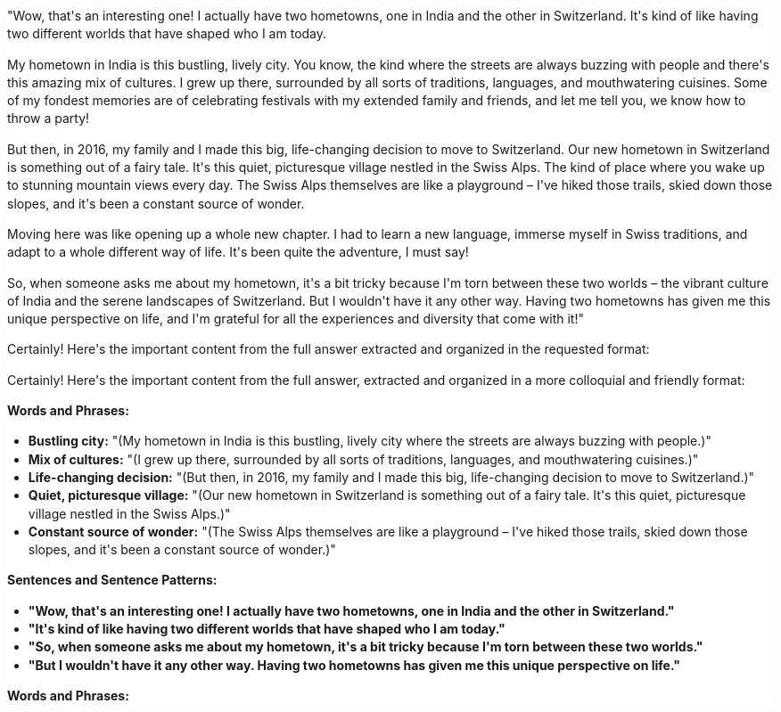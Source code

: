 "Wow, that's an interesting one! I actually have two hometowns, one in India and the other in Switzerland. It's kind of like having two different worlds that have shaped who I am today.

My hometown in India is this bustling, lively city. You know, the kind where the streets are always buzzing with people and there's this amazing mix of cultures. I grew up there, surrounded by all sorts of traditions, languages, and mouthwatering cuisines. Some of my fondest memories are of celebrating festivals with my extended family and friends, and let me tell you, we know how to throw a party!

But then, in 2016, my family and I made this big, life-changing decision to move to Switzerland. Our new hometown in Switzerland is something out of a fairy tale. It's this quiet, picturesque village nestled in the Swiss Alps. The kind of place where you wake up to stunning mountain views every day. The Swiss Alps themselves are like a playground – I've hiked those trails, skied down those slopes, and it's been a constant source of wonder.

Moving here was like opening up a whole new chapter. I had to learn a new language, immerse myself in Swiss traditions, and adapt to a whole different way of life. It's been quite the adventure, I must say!

So, when someone asks me about my hometown, it's a bit tricky because I'm torn between these two worlds – the vibrant culture of India and the serene landscapes of Switzerland. But I wouldn't have it any other way. Having two hometowns has given me this unique perspective on life, and I'm grateful for all the experiences and diversity that come with it!"

Certainly! Here's the important content from the full answer extracted and organized in the requested format:

Certainly! Here's the important content from the full answer, extracted and organized in a more colloquial and friendly format:

**Words and Phrases:**

- **Bustling city:** "(My hometown in India is this bustling, lively city where the streets are always buzzing with people.)"
- **Mix of cultures:** "(I grew up there, surrounded by all sorts of traditions, languages, and mouthwatering cuisines.)"
- **Life-changing decision:** "(But then, in 2016, my family and I made this big, life-changing decision to move to Switzerland.)"
- **Quiet, picturesque village:** "(Our new hometown in Switzerland is something out of a fairy tale. It's this quiet, picturesque village nestled in the Swiss Alps.)"
- **Constant source of wonder:** "(The Swiss Alps themselves are like a playground – I've hiked those trails, skied down those slopes, and it's been a constant source of wonder.)"


**Sentences and Sentence Patterns:**

- **"Wow, that's an interesting one! I actually have two hometowns, one in India and the other in Switzerland."**
- **"It's kind of like having two different worlds that have shaped who I am today."**
- **"So, when someone asks me about my hometown, it's a bit tricky because I'm torn between these two worlds."**
- **"But I wouldn't have it any other way. Having two hometowns has given me this unique perspective on life."**



**Words and Phrases:**
